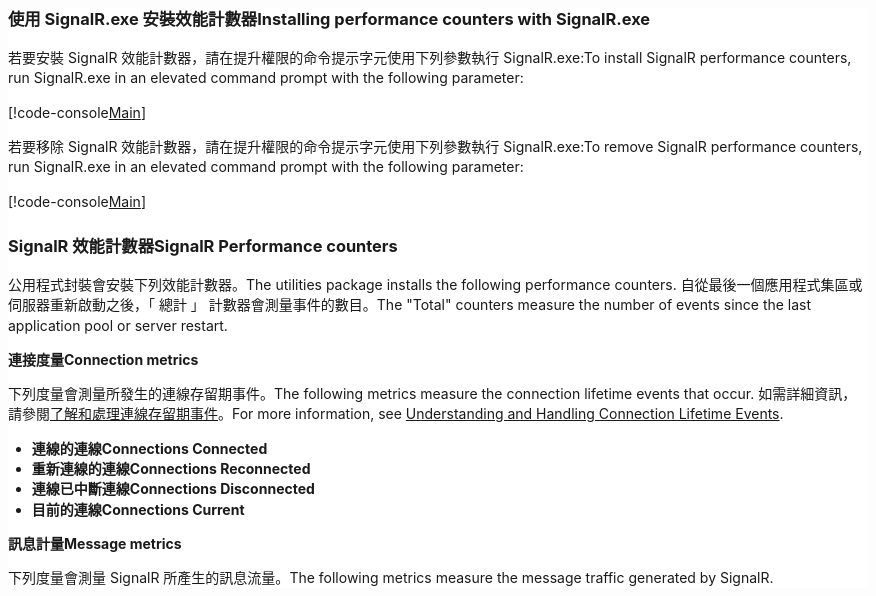 ### <a name="installing-performance-counters-with-signalrexe"></a><span data-ttu-id="9c258-184">使用 SignalR.exe 安裝效能計數器</span><span class="sxs-lookup"><span data-stu-id="9c258-184">Installing performance counters with SignalR.exe</span></span>

<span data-ttu-id="9c258-185">若要安裝 SignalR 效能計數器，請在提升權限的命令提示字元使用下列參數執行 SignalR.exe:</span><span class="sxs-lookup"><span data-stu-id="9c258-185">To install SignalR performance counters, run SignalR.exe in an elevated command prompt with the following parameter:</span></span>

[!code-console[Main](signalr-performance/samples/sample7.cmd)]

<span data-ttu-id="9c258-186">若要移除 SignalR 效能計數器，請在提升權限的命令提示字元使用下列參數執行 SignalR.exe:</span><span class="sxs-lookup"><span data-stu-id="9c258-186">To remove SignalR performance counters, run SignalR.exe in an elevated command prompt with the following parameter:</span></span>

[!code-console[Main](signalr-performance/samples/sample8.cmd)]

### <a name="signalr-performance-counters"></a><span data-ttu-id="9c258-187">SignalR 效能計數器</span><span class="sxs-lookup"><span data-stu-id="9c258-187">SignalR Performance counters</span></span>

<span data-ttu-id="9c258-188">公用程式封裝會安裝下列效能計數器。</span><span class="sxs-lookup"><span data-stu-id="9c258-188">The utilities package installs the following performance counters.</span></span> <span data-ttu-id="9c258-189">自從最後一個應用程式集區或伺服器重新啟動之後，「 總計 」 計數器會測量事件的數目。</span><span class="sxs-lookup"><span data-stu-id="9c258-189">The "Total" counters measure the number of events since the last application pool or server restart.</span></span>

<span data-ttu-id="9c258-190">**連接度量**</span><span class="sxs-lookup"><span data-stu-id="9c258-190">**Connection metrics**</span></span>

<span data-ttu-id="9c258-191">下列度量會測量所發生的連線存留期事件。</span><span class="sxs-lookup"><span data-stu-id="9c258-191">The following metrics measure the connection lifetime events that occur.</span></span> <span data-ttu-id="9c258-192">如需詳細資訊，請參閱[了解和處理連線存留期事件](../guide-to-the-api/handling-connection-lifetime-events.md)。</span><span class="sxs-lookup"><span data-stu-id="9c258-192">For more information, see [Understanding and Handling Connection Lifetime Events](../guide-to-the-api/handling-connection-lifetime-events.md).</span></span>

- <span data-ttu-id="9c258-193">**連線的連線**</span><span class="sxs-lookup"><span data-stu-id="9c258-193">**Connections Connected**</span></span>
- <span data-ttu-id="9c258-194">**重新連線的連線**</span><span class="sxs-lookup"><span data-stu-id="9c258-194">**Connections Reconnected**</span></span>
- <span data-ttu-id="9c258-195">**連線已中斷連線**</span><span class="sxs-lookup"><span data-stu-id="9c258-195">**Connections Disconnected**</span></span>
- <span data-ttu-id="9c258-196">**目前的連線**</span><span class="sxs-lookup"><span data-stu-id="9c258-196">**Connections Current**</span></span>

<span data-ttu-id="9c258-197">**訊息計量**</span><span class="sxs-lookup"><span data-stu-id="9c258-197">**Message metrics**</span></span>

<span data-ttu-id="9c258-198">下列度量會測量 SignalR 所產生的訊息流量。</span><span class="sxs-lookup"><span data-stu-id="9c258-198">The following metrics measure the message traffic generated by SignalR.</span></span>
